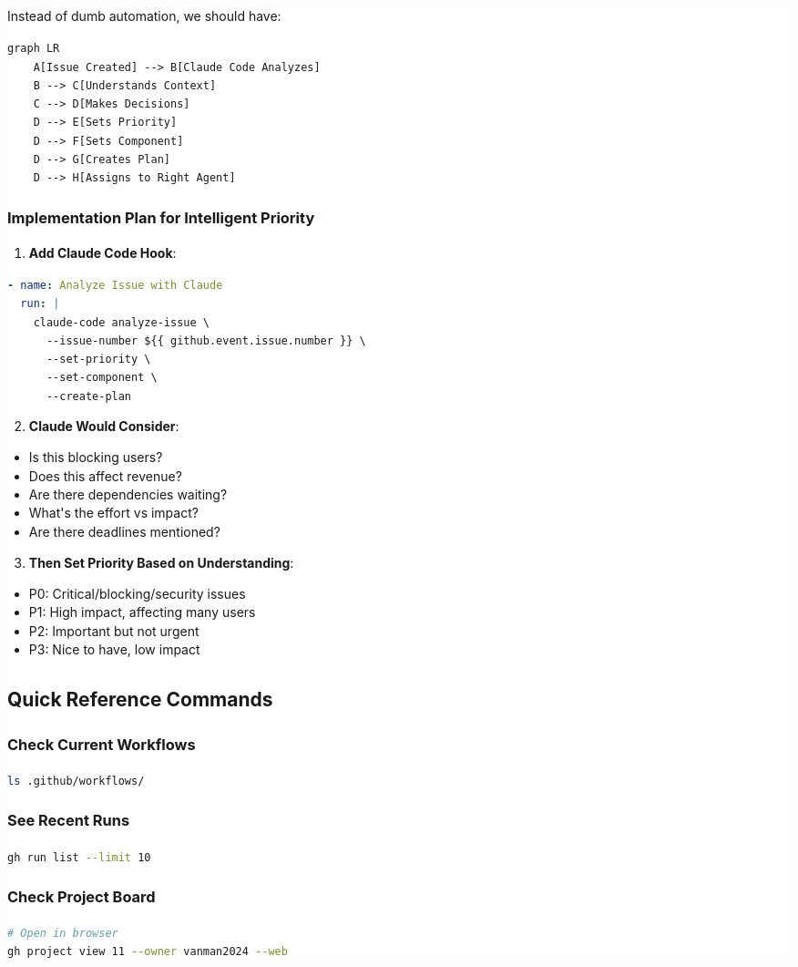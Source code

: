 Instead of dumb automation, we should have:

```mermaid
graph LR
    A[Issue Created] --> B[Claude Code Analyzes]
    B --> C[Understands Context]
    C --> D[Makes Decisions]
    D --> E[Sets Priority]
    D --> F[Sets Component]  
    D --> G[Creates Plan]
    D --> H[Assigns to Right Agent]
```

### Implementation Plan for Intelligent Priority

1. **Add Claude Code Hook**:
```yaml
- name: Analyze Issue with Claude
  run: |
    claude-code analyze-issue \
      --issue-number ${{ github.event.issue.number }} \
      --set-priority \
      --set-component \
      --create-plan
```

2. **Claude Would Consider**:
- Is this blocking users?
- Does this affect revenue?
- Are there dependencies waiting?
- What's the effort vs impact?
- Are there deadlines mentioned?

3. **Then Set Priority Based on Understanding**:
- P0: Critical/blocking/security issues
- P1: High impact, affecting many users
- P2: Important but not urgent
- P3: Nice to have, low impact

## Quick Reference Commands

### Check Current Workflows
```bash
ls .github/workflows/
```

### See Recent Runs
```bash
gh run list --limit 10
```

### Check Project Board
```bash
# Open in browser
gh project view 11 --owner vanman2024 --web
```
